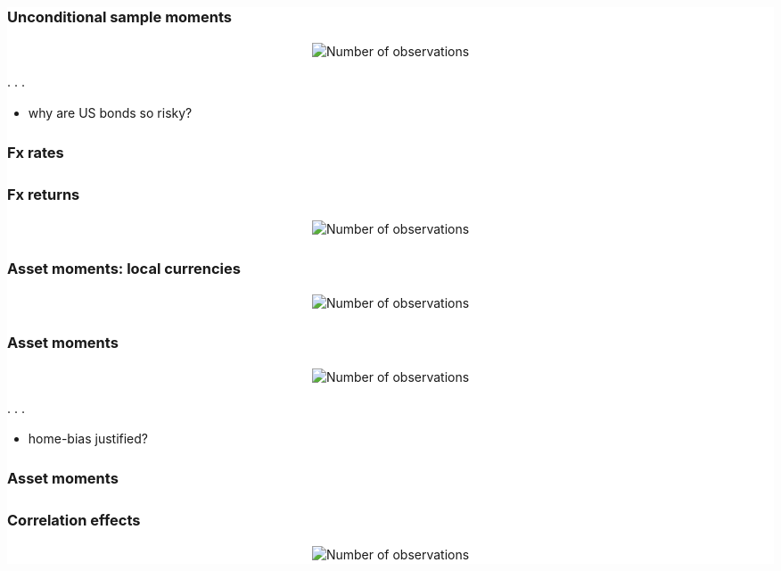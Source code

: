 ### Unconditional sample moments

<p align="center">
<img src="../dissDataAndPics/assetAllocation/pics/euroAssetMoments.png"
alt="Number of observations" width="800px" style="background-color:white" />
</p>

. . .

- why are US bonds so risky?

### Fx rates

<p align="center">
<iframe frameborder="0" seamless="seamless" width="100%" height="650" src="../dissDataAndPics/assetAllocation/plotlyFigs/normalizedFxRateTrajectories.html"></iframe>
</p>


### Fx returns

<p align="center">
<img src="../dissDataAndPics/assetAllocation/pics/fxReturns.png"
alt="Number of observations" width="800px" style="background-color:white" />
</p>

### Asset moments: local currencies

<p align="center">
<img src="../dissDataAndPics/assetAllocation/pics/localAssetMoments.png"
alt="Number of observations" width="800px" style="background-color:white" />
</p>

### Asset moments

<p align="center">
<img src="../dissDataAndPics/assetAllocation/pics/fxAssetMoments.png"
alt="Number of observations" width="800px" style="background-color:white" />
</p>

. . .

- home-bias justified?

### Asset moments

<p align="center">
<iframe frameborder="0" seamless="seamless" width="100%" height="650" src="../dissDataAndPics/assetAllocation/plotlyFigs/fxAssetMoments.html"></iframe>
</p>


### Correlation effects

<p align="center">
<img src="../dissDataAndPics/assetAllocation/pics/corrComparison.png"
alt="Number of observations" width="800px" style="background-color:white" />
</p>




